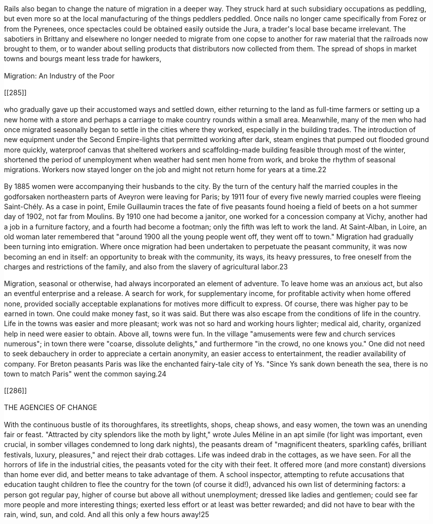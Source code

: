 Rails also began to change the nature of migration in a deeper way. They struck hard at such subsidiary occupations as peddling, but even more so at the local manufacturing of the things peddlers peddled. Once nails no longer came specifically from Forez or from the Pyrenees, once spectacles could be obtained easily outside the Jura, a trader's local base became irrelevant. The sabotiers in Brittany and elsewhere no longer needed to migrate from one copse to another for raw material that the railroads now brought to them, or to wander about selling products that distributors now collected from them. The spread of shops in market towns and bourgs meant less trade for hawkers, 

Migration: An Industry of the Poor 

[[285]]

who gradually gave up their accustomed ways and settled down, either returning to the land as full-time farmers or setting up a new home with a store and perhaps a carriage to make country rounds within a small area. Meanwhile, many of the men who had once migrated seasonally began to settle in the cities where they worked, especially in the building trades. The introduction of new equipment under the Second Empire-lights that permitted working after dark, steam engines that pumped out flooded ground more quickly, waterproof canvas that sheltered workers and scaffolding-made building feasible through most of the winter, shortened the period of unemployment when weather had sent men home from work, and broke the rhythm of seasonal migrations. Workers now stayed longer on the job and might not return home for years at a time.22 

By 1885 women were accompanying their husbands to the city. By the turn of the century half the married couples in the godforsaken northeastern parts of Aveyron were leaving for Paris; by 1911 four of every five newly married couples were fleeing Saint-Chély. As a case in point, Emile Guillaumin traces the fate of five peasants found hoeing a field of beets on a hot summer day of 1902, not far from Moulins. By 1910 one had become a janitor, one worked for a concession company at Vichy, another had a job in a furniture factory, and a fourth had become a footman; only the fifth was left to work the land. At Saint-Alban, in Loire, an old woman later remembered that "around 1900 all the young people went off, they went off to town." Migration had gradually been turning into emigration. Where once migration had been undertaken to perpetuate the peasant community, it was now becoming an end in itself: an opportunity to break with the community, its ways, its heavy pressures, to free oneself from the charges and restrictions of the family, and also from the slavery of agricultural labor.23 

Migration, seasonal or otherwise, had always incorporated an element of adventure. To leave home was an anxious act, but also an eventful enterprise and a release. A search for work, for supplementary income, for profitable activity when home offered none, provided socially acceptable explanations for motives more difficult to express. Of course, there was higher pay to be earned in town. One could make money fast, so it was said. But there was also escape from the conditions of life in the country. Life in the towns was easier and more pleasant; work was not so hard and working hours lighter; medical aid, charity, organized help in need were easier to obtain. Above all, towns were fun. In the village "amusements were few and church services numerous"; in town there were "coarse, dissolute delights," and furthermore "in the crowd, no one knows you." One did not need to seek debauchery in order to appreciate a certain anonymity, an easier access to entertainment, the readier availability of company. For Breton peasants Paris was like the enchanted fairy-tale city of Ys. "Since Ys sank down beneath the sea, there is no town to match Paris" went the common saying.24 

[[286]]

THE AGENCIES OF CHANGE 

With the continuous bustle of its thoroughfares, its streetlights, shops, cheap shows, and easy women, the town was an unending fair or feast. "Attracted by city splendors like the moth by light," wrote Jules Méline in an apt simile (for light was important, even crucial, in somber villages condemned to long dark nights), the peasants dream of "magnificent theaters, sparkling cafés, brilliant festivals, luxury, pleasures," and reject their drab cottages. Life was indeed drab in the cottages, as we have seen. For all the horrors of life in the industrial cities, the peasants voted for the city with their feet. It offered more (and more constant) diversions than home ever did, and better means to take advantage of them. A school inspector, attempting to refute accusations that education taught children to flee the country for the town (of course it did!), advanced his own list of determining factors: a person got regular pay, higher of course but above all without unemployment; dressed like ladies and gentlemen; could see far more people and more interesting things; exerted less effort or at least was better rewarded; and did not have to bear with the rain, wind, sun, and cold. And all this only a few hours away!25 
